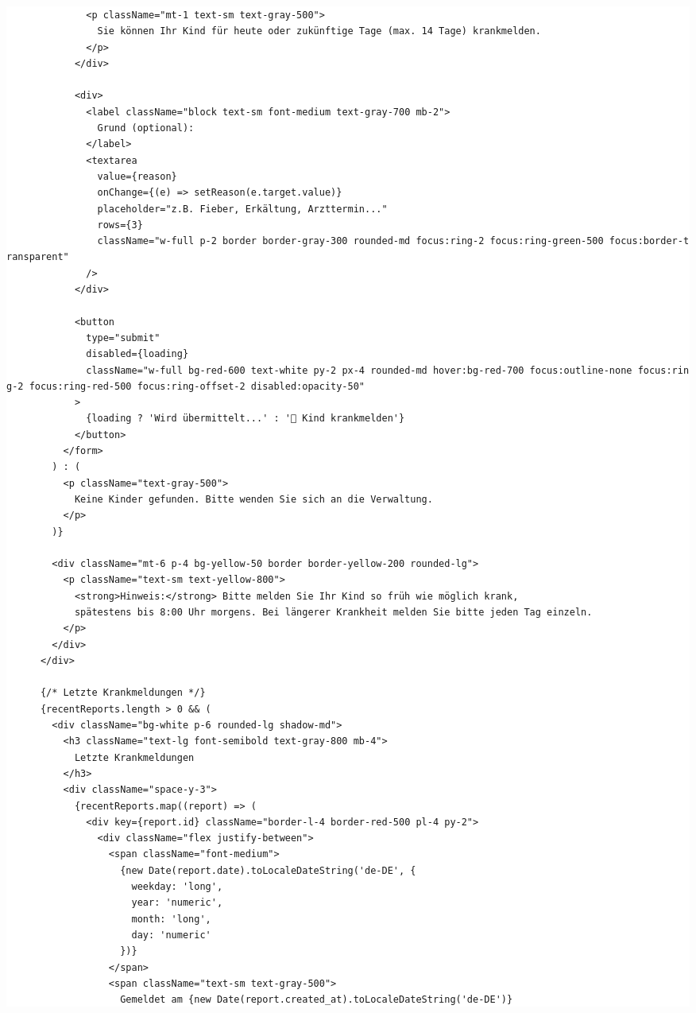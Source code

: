 ```env
              <p className="mt-1 text-sm text-gray-500">
                Sie können Ihr Kind für heute oder zukünftige Tage (max. 14 Tage) krankmelden.
              </p>
            </div>

            <div>
              <label className="block text-sm font-medium text-gray-700 mb-2">
                Grund (optional):
              </label>
              <textarea
                value={reason}
                onChange={(e) => setReason(e.target.value)}
                placeholder="z.B. Fieber, Erkältung, Arzttermin..."
                rows={3}
                className="w-full p-2 border border-gray-300 rounded-md focus:ring-2 focus:ring-green-500 focus:border-transparent"
              />
            </div>

            <button
              type="submit"
              disabled={loading}
              className="w-full bg-red-600 text-white py-2 px-4 rounded-md hover:bg-red-700 focus:outline-none focus:ring-2 focus:ring-red-500 focus:ring-offset-2 disabled:opacity-50"
            >
              {loading ? 'Wird übermittelt...' : '🤒 Kind krankmelden'}
            </button>
          </form>
        ) : (
          <p className="text-gray-500">
            Keine Kinder gefunden. Bitte wenden Sie sich an die Verwaltung.
          </p>
        )}

        <div className="mt-6 p-4 bg-yellow-50 border border-yellow-200 rounded-lg">
          <p className="text-sm text-yellow-800">
            <strong>Hinweis:</strong> Bitte melden Sie Ihr Kind so früh wie möglich krank, 
            spätestens bis 8:00 Uhr morgens. Bei längerer Krankheit melden Sie bitte jeden Tag einzeln.
          </p>
        </div>
      </div>

      {/* Letzte Krankmeldungen */}
      {recentReports.length > 0 && (
        <div className="bg-white p-6 rounded-lg shadow-md">
          <h3 className="text-lg font-semibold text-gray-800 mb-4">
            Letzte Krankmeldungen
          </h3>
          <div className="space-y-3">
            {recentReports.map((report) => (
              <div key={report.id} className="border-l-4 border-red-500 pl-4 py-2">
                <div className="flex justify-between">
                  <span className="font-medium">
                    {new Date(report.date).toLocaleDateString('de-DE', {
                      weekday: 'long',
                      year: 'numeric',
                      month: 'long',
                      day: 'numeric'
                    })}
                  </span>
                  <span className="text-sm text-gray-500">
                    Gemeldet am {new Date(report.created_at).toLocaleDateString('de-DE')}
```